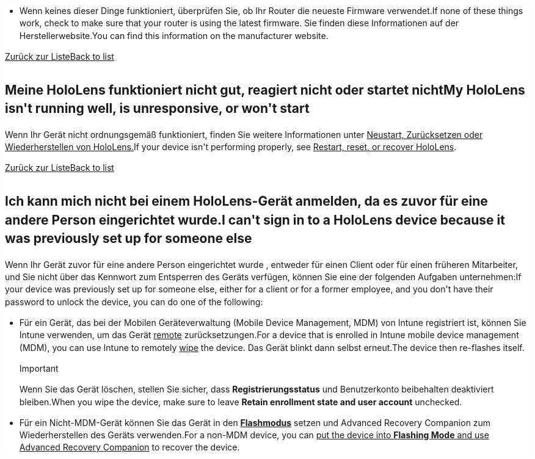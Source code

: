 - <span data-ttu-id="766a1-280">Wenn keines dieser Dinge funktioniert, überprüfen Sie, ob Ihr Router die neueste Firmware verwendet.</span><span class="sxs-lookup"><span data-stu-id="766a1-280">If none of these things work, check to make sure that your router is using the latest firmware.</span></span> <span data-ttu-id="766a1-281">Sie finden diese Informationen auf der Herstellerwebsite.</span><span class="sxs-lookup"><span data-stu-id="766a1-281">You can find this information on the manufacturer website.</span></span>

[<span data-ttu-id="766a1-282">Zurück zur Liste</span><span class="sxs-lookup"><span data-stu-id="766a1-282">Back to list</span></span>](#list)

## <a name="my-hololens-isnt-running-well-is-unresponsive-or-wont-start"></a><span data-ttu-id="766a1-283">Meine HoloLens funktioniert nicht gut, reagiert nicht oder startet nicht</span><span class="sxs-lookup"><span data-stu-id="766a1-283">My HoloLens isn't running well, is unresponsive, or won't start</span></span>

<span data-ttu-id="766a1-284">Wenn Ihr Gerät nicht ordnungsgemäß funktioniert, finden Sie weitere Informationen unter [Neustart, Zurücksetzen oder Wiederherstellen von HoloLens.](hololens-recovery.md)</span><span class="sxs-lookup"><span data-stu-id="766a1-284">If your device isn't performing properly, see [Restart, reset, or recover HoloLens](hololens-recovery.md).</span></span>

[<span data-ttu-id="766a1-285">Zurück zur Liste</span><span class="sxs-lookup"><span data-stu-id="766a1-285">Back to list</span></span>](#list)

## <a name="i-cant-sign-in-to-a-hololens-device-because-it-was-previously-set-up-for-someone-else"></a><span data-ttu-id="766a1-286">Ich kann mich nicht bei einem HoloLens-Gerät anmelden, da es zuvor für eine andere Person eingerichtet wurde.</span><span class="sxs-lookup"><span data-stu-id="766a1-286">I can't sign in to a HoloLens device because it was previously set up for someone else</span></span>

<span data-ttu-id="766a1-287">Wenn Ihr Gerät zuvor für eine andere Person eingerichtet wurde , entweder für einen Client oder für einen früheren Mitarbeiter, und Sie nicht über das Kennwort zum Entsperren des Geräts verfügen, können Sie eine der folgenden Aufgaben unternehmen:</span><span class="sxs-lookup"><span data-stu-id="766a1-287">If your device was previously set up for someone else, either for a client or for a former employee, and you don't have their password to unlock the device, you can do one of the following:</span></span>

- <span data-ttu-id="766a1-288">Für ein Gerät, das bei der Mobilen Geräteverwaltung (Mobile Device Management, MDM) von Intune registriert ist, können Sie Intune verwenden, um das Gerät [remote](https://docs.microsoft.com/intune/remote-actions/devices-wipe) zurücksetzungen.</span><span class="sxs-lookup"><span data-stu-id="766a1-288">For a device that is enrolled in Intune mobile device management (MDM), you can use Intune to remotely [wipe](https://docs.microsoft.com/intune/remote-actions/devices-wipe) the device.</span></span> <span data-ttu-id="766a1-289">Das Gerät blinkt dann selbst erneut.</span><span class="sxs-lookup"><span data-stu-id="766a1-289">The device then re-flashes itself.</span></span>  
   > [!IMPORTANT]  
   > <span data-ttu-id="766a1-290">Wenn Sie das Gerät löschen, stellen Sie sicher, dass **Registrierungsstatus** und Benutzerkonto beibehalten deaktiviert bleiben.</span><span class="sxs-lookup"><span data-stu-id="766a1-290">When you wipe the device, make sure to leave **Retain enrollment state and user account** unchecked.</span></span>
- <span data-ttu-id="766a1-291">Für ein Nicht-MDM-Gerät können Sie das Gerät in den [ **Flashmodus**](hololens-recovery.md#clean-reflash-the-device) setzen und Advanced Recovery Companion zum Wiederherstellen des Geräts verwenden.</span><span class="sxs-lookup"><span data-stu-id="766a1-291">For a non-MDM device, you can [put the device into **Flashing Mode** and use Advanced Recovery Companion](hololens-recovery.md#clean-reflash-the-device) to recover the device.</span></span>
